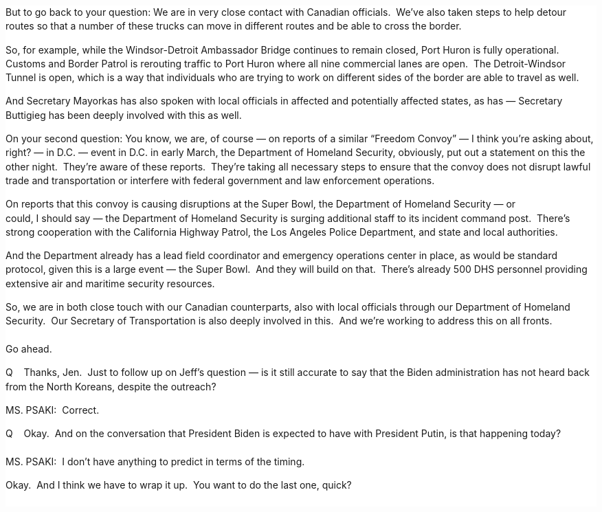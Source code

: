 But to go back to your question: We are in very close contact with
Canadian officials.  We’ve also taken steps to help detour routes so
that a number of these trucks can move in different routes and be able
to cross the border. 

So, for example, while the Windsor-Detroit Ambassador Bridge continues
to remain closed, Port Huron is fully operational.  Customs and Border
Patrol is rerouting traffic to Port Huron where all nine commercial
lanes are open.  The Detroit-Windsor Tunnel is open, which is a way that
individuals who are trying to work on different sides of the border are
able to travel as well.

And Secretary Mayorkas has also spoken with local officials in affected
and potentially affected states, as has — Secretary Buttigieg has been
deeply involved with this as well. 

On your second question: You know, we are, of course — on reports of a
similar “Freedom Convoy” — I think you’re asking about, right? — in D.C.
— event in D.C. in early March, the Department of Homeland Security,
obviously, put out a statement on this the other night.  They’re aware
of these reports.  They’re taking all necessary steps to ensure that the
convoy does not disrupt lawful trade and transportation or interfere
with federal government and law enforcement operations.

On reports that this convoy is causing disruptions at the Super Bowl,
the Department of Homeland Security — or  
could, I should say — the Department of Homeland Security is surging
additional staff to its incident command post.  There’s strong
cooperation with the California Highway Patrol, the Los Angeles Police
Department, and state and local authorities. 

And the Department already has a lead field coordinator and emergency
operations center in place, as would be standard protocol, given this is
a large event — the Super Bowl.  And they will build on that.  There’s
already 500 DHS personnel providing extensive air and maritime security
resources. 

So, we are in both close touch with our Canadian counterparts, also with
local officials through our Department of Homeland Security.  Our
Secretary of Transportation is also deeply involved in this.  And we’re
working to address this on all fronts.  
   
Go ahead.

Q    Thanks, Jen.  Just to follow up on Jeff’s question — is it still
accurate to say that the Biden administration has not heard back from
the North Koreans, despite the outreach?

MS. PSAKI:  Correct. 

Q    Okay.  And on the conversation that President Biden is expected to
have with President Putin, is that happening today?  
   
MS. PSAKI:  I don’t have anything to predict in terms of the timing. 

Okay.  And I think we have to wrap it up.  You want to do the last one,
quick?  
   